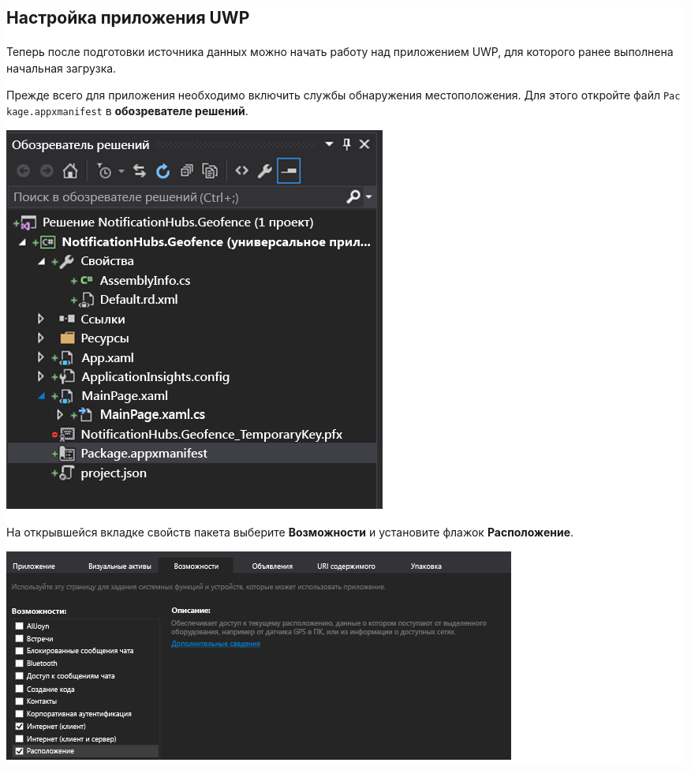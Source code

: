 ## <a name="setting-up-the-uwp-application"></a>Настройка приложения UWP
Теперь после подготовки источника данных можно начать работу над приложением UWP, для которого ранее выполнена начальная загрузка.

Прежде всего для приложения необходимо включить службы обнаружения местоположения. Для этого откройте файл `Package.appxmanifest` в **обозревателе решений**.

![](./media/notification-hubs-geofence/vs-package-manifest.png)

На открывшейся вкладке свойств пакета выберите **Возможности** и установите флажок **Расположение**.

![](./media/notification-hubs-geofence/vs-package-location.png)
